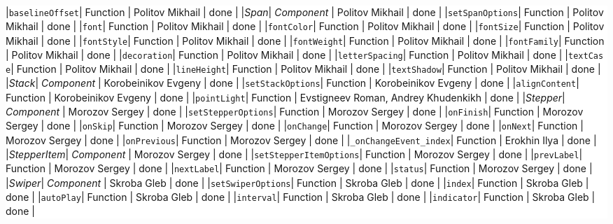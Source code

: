 |`baselineOffset`| Function | Politov Mikhail | done |
|*Span*| *Component* | Politov Mikhail | done |
|`setSpanOptions`| Function | Politov Mikhail | done |
|`font`| Function | Politov Mikhail | done |
|`fontColor`| Function | Politov Mikhail | done |
|`fontSize`| Function | Politov Mikhail | done |
|`fontStyle`| Function | Politov Mikhail | done |
|`fontWeight`| Function | Politov Mikhail | done |
|`fontFamily`| Function | Politov Mikhail | done |
|`decoration`| Function | Politov Mikhail | done |
|`letterSpacing`| Function | Politov Mikhail | done |
|`textCase`| Function | Politov Mikhail | done |
|`lineHeight`| Function | Politov Mikhail | done |
|`textShadow`| Function | Politov Mikhail | done |
|*Stack*| *Component* | Korobeinikov Evgeny | done |
|`setStackOptions`| Function | Korobeinikov Evgeny | done |
|`alignContent`| Function | Korobeinikov Evgeny | done |
|`pointLight`| Function | Evstigneev Roman, Andrey Khudenkikh | done |
|*Stepper*| *Component* | Morozov Sergey | done |
|`setStepperOptions`| Function | Morozov Sergey | done |
|`onFinish`| Function | Morozov Sergey | done |
|`onSkip`| Function | Morozov Sergey | done |
|`onChange`| Function | Morozov Sergey | done |
|`onNext`| Function | Morozov Sergey | done |
|`onPrevious`| Function | Morozov Sergey | done |
|`_onChangeEvent_index`| Function | Erokhin Ilya | done |
|*StepperItem*| *Component* | Morozov Sergey | done |
|`setStepperItemOptions`| Function | Morozov Sergey | done |
|`prevLabel`| Function | Morozov Sergey | done |
|`nextLabel`| Function | Morozov Sergey | done |
|`status`| Function | Morozov Sergey | done |
|*Swiper*| *Component* | Skroba Gleb | done |
|`setSwiperOptions`| Function | Skroba Gleb | done |
|`index`| Function | Skroba Gleb | done |
|`autoPlay`| Function | Skroba Gleb | done |
|`interval`| Function | Skroba Gleb | done |
|`indicator`| Function | Skroba Gleb | done |